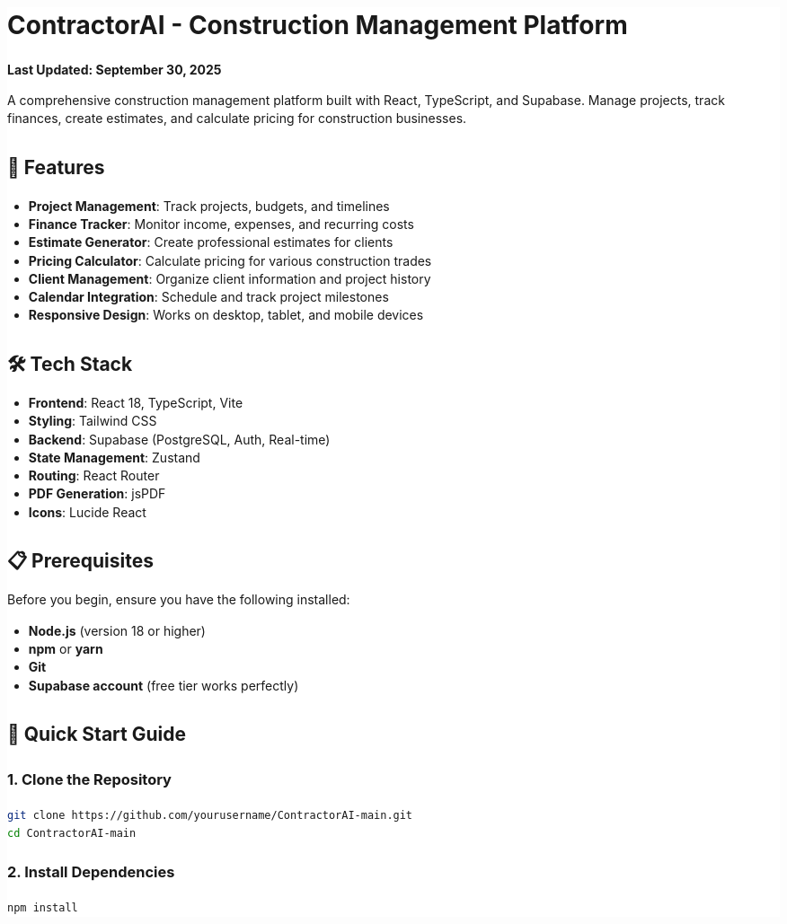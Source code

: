 # ContractorAI - Construction Management Platform

**Last Updated: September 30, 2025**

A comprehensive construction management platform built with React, TypeScript, and Supabase. Manage projects, track finances, create estimates, and calculate pricing for construction businesses.

## 🚀 Features

- **Project Management**: Track projects, budgets, and timelines
- **Finance Tracker**: Monitor income, expenses, and recurring costs
- **Estimate Generator**: Create professional estimates for clients
- **Pricing Calculator**: Calculate pricing for various construction trades
- **Client Management**: Organize client information and project history
- **Calendar Integration**: Schedule and track project milestones
- **Responsive Design**: Works on desktop, tablet, and mobile devices

## 🛠️ Tech Stack

- **Frontend**: React 18, TypeScript, Vite
- **Styling**: Tailwind CSS
- **Backend**: Supabase (PostgreSQL, Auth, Real-time)
- **State Management**: Zustand
- **Routing**: React Router
- **PDF Generation**: jsPDF
- **Icons**: Lucide React

## 📋 Prerequisites

Before you begin, ensure you have the following installed:

- **Node.js** (version 18 or higher)
- **npm** or **yarn**
- **Git**
- **Supabase account** (free tier works perfectly)

## 🚀 Quick Start Guide

### 1. Clone the Repository

```bash
git clone https://github.com/yourusername/ContractorAI-main.git
cd ContractorAI-main
```

### 2. Install Dependencies

```bash
npm install
```
